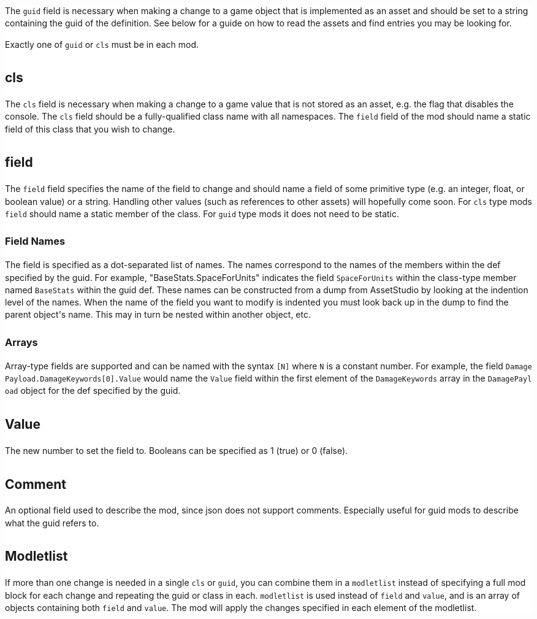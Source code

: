 The `guid` field is necessary when making a change to a game object that is implemented as an asset and should be set to a string containing the guid of the definition. See below for a guide on how to read the assets and find entries you may be looking for.

Exactly one of `guid` or `cls` must be in each mod.

## cls

The `cls` field is necessary when making a change to a game value that is not stored as an asset, e.g. the flag that disables the console. The `cls` field should be a fully-qualified class name with all namespaces. The `field` field of the mod should name a static field of this class that you wish to change.

## field

The `field` field specifies the name of the field to change and should name a field of some primitive type (e.g. an integer, float, or boolean value) or a string. Handling other values (such as references to other assets) will hopefully come soon. For `cls` type mods `field` should name a static member of the class. For `guid` type mods it does not need to be static.

### Field Names

The field is specified as a dot-separated list of names. The names correspond to the names of the members within the def specified by the guid. For example, "BaseStats.SpaceForUnits" indicates the field `SpaceForUnits` within the class-type member named `BaseStats` within the guid def. These names can be constructed from a dump from AssetStudio by looking at the indention level of the names. When the name of the field you want to modify is indented you must look back up in the dump to find the parent object's name. This may in turn be nested within another object, etc.

### Arrays

Array-type fields are supported and can be named with the syntax `[N]` where `N` is a constant number. For example, the field `DamagePayload.DamageKeywords[0].Value` would name the `Value` field within the first element of the `DamageKeywords` array in the `DamagePayload` object for the def specified by the guid.

## Value

The new number to set the field to. Booleans can be specified as 1 (true) or 0 (false).

## Comment

An optional field used to describe the mod, since json does not support comments. Especially useful for guid mods to describe what the guid refers to.

## Modletlist

If more than one change is needed in a single `cls` or `guid`, you can combine them in a `modletlist` instead of specifying a full mod block for each change and repeating the guid or class in each. `modletlist` is used instead of `field` and `value`, and is an array of objects containing both `field` and `value`. The mod will apply the changes specified in each
element of the modletlist.
